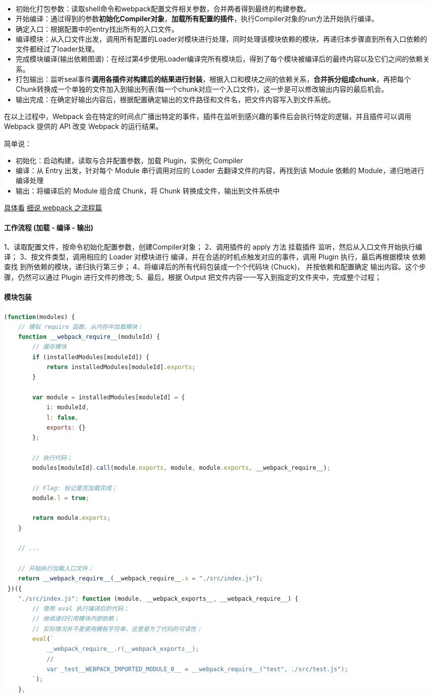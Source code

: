 * 初始化打包参数：读取shell命令和webpack配置文件相关参数，合并两者得到最终的构建参数。
* 开始编译：通过得到的参数**初始化Compiler对象**，**加载所有配置的插件**，执行Compiler对象的run方法开始执行编译。
* 确定入口：根据配置中的entry找出所有的入口文件。
* 编译模块：从入口文件出发，调用所有配置的Loader对模块进行处理，同时处理该模块依赖的模块，再递归本步骤直到所有入口依赖的文件都经过了loader处理。
* 完成模块编译(输出依赖图谱)：在经过第4步使用Loader编译完所有模块后，得到了每个模块被编译后的最终内容以及它们之间的依赖关系。
* 打包输出：监听seal事件**调用各插件对构建后的结果进行封装**，根据入口和模块之间的依赖关系，**合并拆分组成chunk**，再把每个Chunk转换成一个单独的文件加入到输出列表(每一个chunk对应一个入口文件)，这一步是可以修改输出内容的最后机会。
* 输出完成：在确定好输出内容后，根据配置确定输出的文件路径和文件名，把文件内容写入到文件系统。

在以上过程中，Webpack 会在特定的时间点广播出特定的事件，插件在监听到感兴趣的事件后会执行特定的逻辑，并且插件可以调用 Webpack 提供的 API 改变 Webpack 的运行结果。

简单说：
* 初始化：启动构建，读取与合并配置参数，加载 Plugin，实例化 Compiler
* 编译：从 Entry 出发，针对每个 Module 串行调用对应的 Loader 去翻译文件的内容，再找到该 Module 依赖的 Module，递归地进行编译处理
* 输出：将编译后的 Module 组合成 Chunk，将 Chunk 转换成文件，输出到文件系统中

[具体看](https://juejin.im/post/5e1b2f77e51d454d5177a69d)
[细说 webpack 之流程篇](https://fed.taobao.org/blog/2016/09/10/webpack-flow/)
#### 工作流程 (加载 - 编译 - 输出)
1、读取配置文件，按命令初始化配置参数，创建Compiler对象；
2、调用插件的 apply 方法 挂载插件 监听，然后从入口文件开始执行编译；
3、按文件类型，调用相应的 Loader 对模块进行 编译，并在合适的时机点触发对应的事件，调用 Plugin 执行，最后再根据模块 依赖查找 到所依赖的模块，递归执行第三步；
4、将编译后的所有代码包装成一个个代码块 (Chuck)， 并按依赖和配置确定 输出内容。这个步骤，仍然可以通过 Plugin 进行文件的修改;
5、最后，根据 Output 把文件内容一一写入到指定的文件夹中，完成整个过程；
#### 模块包装
```js
(function(modules) {
	// 模拟 require 函数，从内存中加载模块；
	function __webpack_require__(moduleId) {
		// 缓存模块
		if (installedModules[moduleId]) {
			return installedModules[moduleId].exports;
		}

		var module = installedModules[moduleId] = {
			i: moduleId,
			l: false,
			exports: {}
		};

		// 执行代码；
		modules[moduleId].call(module.exports, module, module.exports, __webpack_require__);

		// Flag: 标记是否加载完成；
		module.l = true;

		return module.exports;
	}

	// ...

	// 开始执行加载入口文件；
	return __webpack_require__(__webpack_require__.s = "./src/index.js");
 })({
 	"./src/index.js": function (module, __webpack_exports__, __webpack_require__) {
		// 使用 eval 执行编译后的代码；
		// 继续递归引用模块内部依赖；
		// 实际情况并不是使用模板字符串，这里是为了代码的可读性；
		eval(`
			__webpack_require__.r(__webpack_exports__);
			//
			var _test__WEBPACK_IMPORTED_MODULE_0__ = __webpack_require__("test", ./src/test.js");
		`);
	},
```